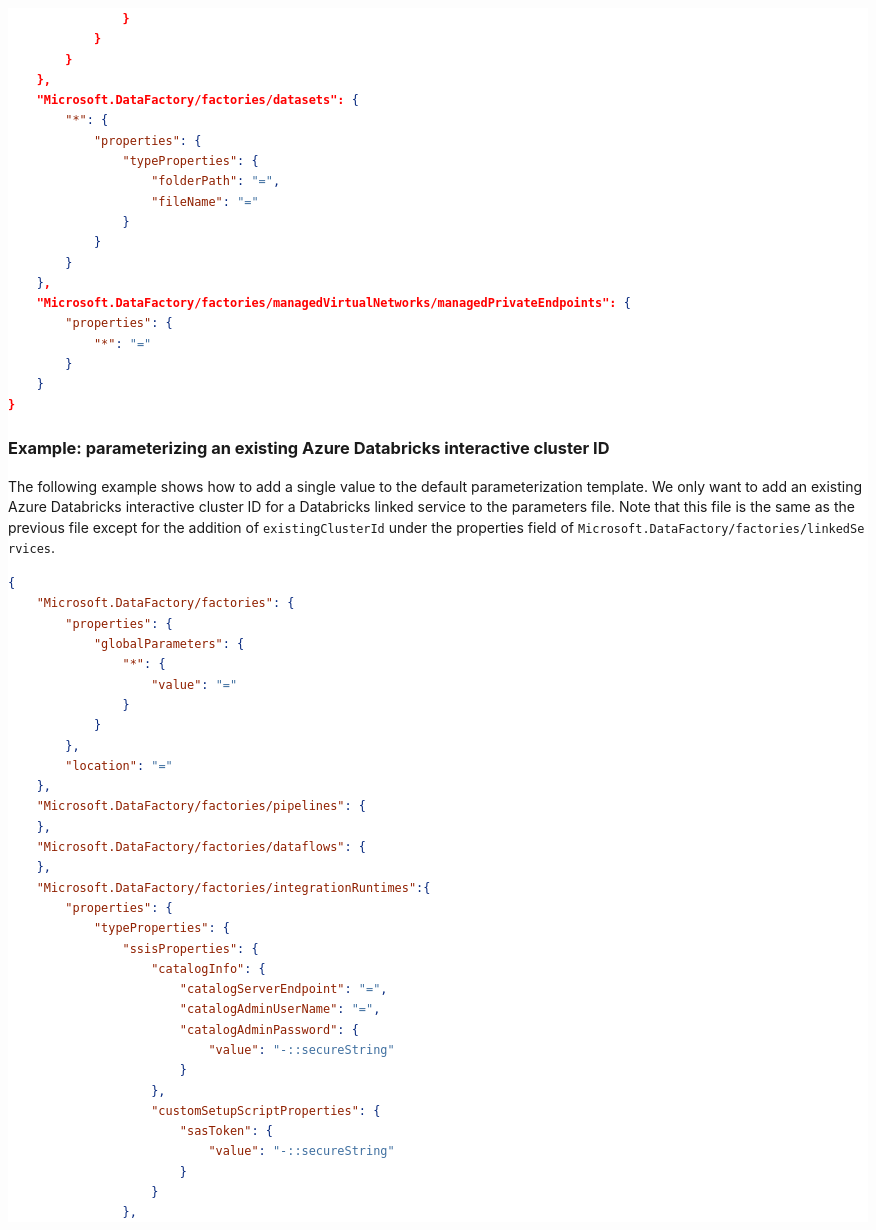 ```json
                }
            }
        }
    },
    "Microsoft.DataFactory/factories/datasets": {
        "*": {
            "properties": {
                "typeProperties": {
                    "folderPath": "=",
                    "fileName": "="
                }
            }
        }
    },
    "Microsoft.DataFactory/factories/managedVirtualNetworks/managedPrivateEndpoints": {
        "properties": {
            "*": "="
        }
    }
}
```

### Example: parameterizing an existing Azure Databricks interactive cluster ID

The following example shows how to add a single value to the default parameterization template. We only want to add an existing Azure Databricks interactive cluster ID for a Databricks linked service to the parameters file. Note that this file is the same as the previous file except for the addition of `existingClusterId` under the properties field of `Microsoft.DataFactory/factories/linkedServices`.

```json
{
    "Microsoft.DataFactory/factories": {
        "properties": {
            "globalParameters": {
                "*": {
                    "value": "="
                }
            }
        },
        "location": "="
    },
    "Microsoft.DataFactory/factories/pipelines": {
    },
    "Microsoft.DataFactory/factories/dataflows": {
    },
    "Microsoft.DataFactory/factories/integrationRuntimes":{
        "properties": {
            "typeProperties": {
                "ssisProperties": {
                    "catalogInfo": {
                        "catalogServerEndpoint": "=",
                        "catalogAdminUserName": "=",
                        "catalogAdminPassword": {
                            "value": "-::secureString"
                        }
                    },
                    "customSetupScriptProperties": {
                        "sasToken": {
                            "value": "-::secureString"
                        }
                    }
                },
```